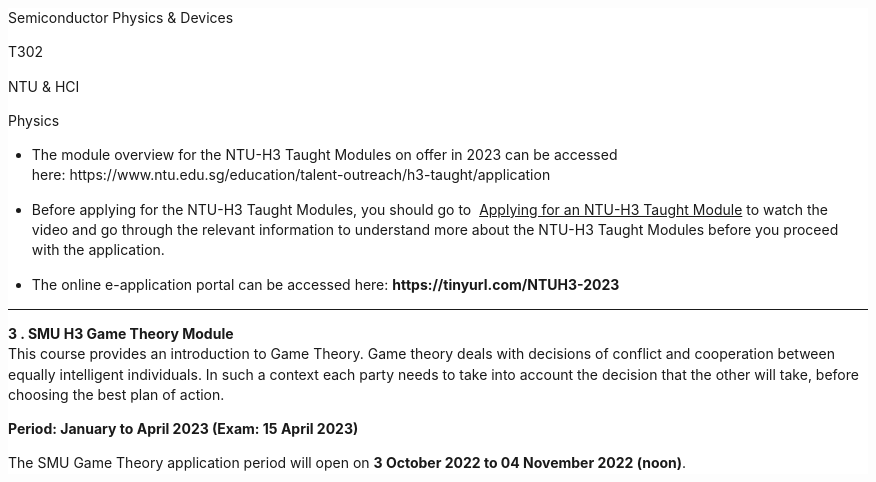<td rowspan="1" colspan="1">
<p>Semiconductor Physics &amp; Devices</p>
</td>
<td rowspan="1" colspan="1">
<p>T302</p>
</td>
<td rowspan="1" colspan="1">
<p>NTU &amp; HCI</p>
</td>
<td rowspan="1" colspan="1">
<p>Physics</p>
</td>
</tr>
<tr>
<td rowspan="1" colspan="1">
<p></p>
</td>
<td rowspan="1" colspan="1">
<p></p>
</td>
<td rowspan="1" colspan="1">
<p></p>
</td>
<td rowspan="1" colspan="1">
<p></p>
</td>
<td rowspan="1" colspan="1">
<p></p>
</td>
</tr>
</tbody>
</table>
<ul data-tight="true" class="tight">
<li>
<p>The module overview for the NTU-H3 Taught Modules on offer in 2023 can
be accessed here:&nbsp;<a rel="noopener noreferrer nofollow" target="_blank">https://www.ntu.edu.sg/education/talent-outreach/h3-taught/application</a>
</p>
</li>
<li>
<p>Before applying for the NTU-H3 Taught Modules, you should go to&nbsp;
<a href="https://www.ntu.edu.sg/education/talent-outreach/h3-taught/applications" rel="noopener noreferrer nofollow" target="_blank">Applying for an NTU-H3 Taught Module</a>&nbsp;to watch the video and go
through the relevant information to understand more about the NTU-H3 Taught
Modules before you proceed with the application.</p>
</li>
<li>
<p>The online e-application portal can be accessed here:&nbsp;<strong><a rel="noopener noreferrer nofollow" target="_blank">https://tinyurl.com/NTUH3-2023</a></strong>
</p>
</li>
</ul>
<hr>
<p><strong>3 . SMU H3 Game Theory Module</strong>
<br>This course provides an introduction to Game Theory. Game theory deals
with decisions of conflict and cooperation between equally intelligent
individuals. In such a context each party needs to take into account the
decision that the other will take, before choosing the best plan of action.</p>
<p><strong>Period: January to April 2023 (Exam: 15 April 2023)</strong>
</p>
<p>The SMU Game Theory application period will open on&nbsp;<strong>3 October 2022 to 04 November 2022 (noon)</strong>.